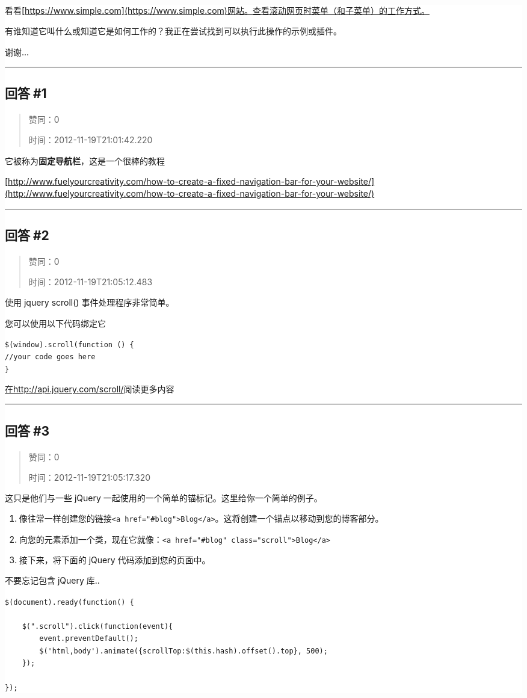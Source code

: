 看看[https://www.simple.com](https://www.simple.com)网站。查看滚动网页时菜单（和子菜单）的工作方式。

有谁知道它叫什么或知道它是如何工作的？我正在尝试找到可以执行此操作的示例或插件。

谢谢...

* * *

## 回答 #1

> 赞同：0
> 
> 时间：2012-11-19T21:01:42.220

它被称为**固定导航栏**，这是一个很棒的教程

[http://www.fuelyourcreativity.com/how-to-create-a-fixed-navigation-bar-for-your-website/](http://www.fuelyourcreativity.com/how-to-create-a-fixed-navigation-bar-for-your-website/)

* * *

## 回答 #2

> 赞同：0
> 
> 时间：2012-11-19T21:05:12.483

使用 jquery scroll() 事件处理程序非常简单。

您可以使用以下代码绑定它

```
$(window).scroll(function () {
//your code goes here
} 
```

[在http://api.jquery.com/scroll/](http://api.jquery.com/scroll/)阅读更多内容

* * *

## 回答 #3

> 赞同：0
> 
> 时间：2012-11-19T21:05:17.320

这只是他们与一些 jQuery 一起使用的一个简单的锚标记。这里给你一个简单的例子。

1.  像往常一样创建您的链接`<a href="#blog">Blog</a>`。这将创建一个锚点以移动到您的博客部分。

2.  向您的元素添加一个类，现在它就像：`<a href="#blog" class="scroll">Blog</a>`

3.  接下来，将下面的 jQuery 代码添加到您的页面中。

不要忘记包含 jQuery 库..

```
$(document).ready(function() {

    $(".scroll").click(function(event){     
        event.preventDefault();
        $('html,body').animate({scrollTop:$(this.hash).offset().top}, 500);
    });

}); 
```
